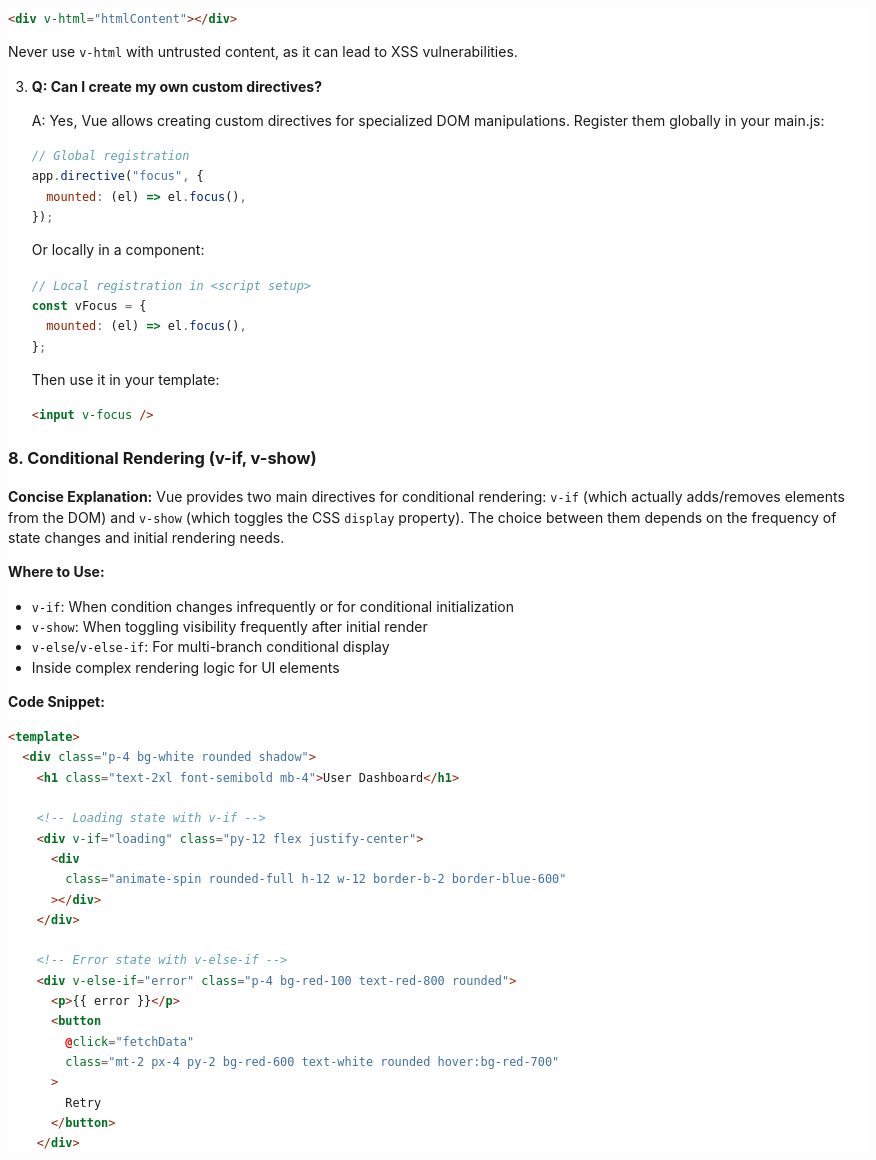    ```html
   <div v-html="htmlContent"></div>
   ```

   Never use `v-html` with untrusted content, as it can lead to XSS vulnerabilities.

3. **Q: Can I create my own custom directives?**

   A: Yes, Vue allows creating custom directives for specialized DOM manipulations. Register them globally in your main.js:

   ```js
   // Global registration
   app.directive("focus", {
     mounted: (el) => el.focus(),
   });
   ```

   Or locally in a component:

   ```js
   // Local registration in <script setup>
   const vFocus = {
     mounted: (el) => el.focus(),
   };
   ```

   Then use it in your template:

   ```html
   <input v-focus />
   ```

### 8. Conditional Rendering (v-if, v-show)

**Concise Explanation:**
Vue provides two main directives for conditional rendering: `v-if` (which actually adds/removes elements from the DOM) and `v-show` (which toggles the CSS `display` property). The choice between them depends on the frequency of state changes and initial rendering needs.

**Where to Use:**

- `v-if`: When condition changes infrequently or for conditional initialization
- `v-show`: When toggling visibility frequently after initial render
- `v-else`/`v-else-if`: For multi-branch conditional display
- Inside complex rendering logic for UI elements

**Code Snippet:**

```html
<template>
  <div class="p-4 bg-white rounded shadow">
    <h1 class="text-2xl font-semibold mb-4">User Dashboard</h1>

    <!-- Loading state with v-if -->
    <div v-if="loading" class="py-12 flex justify-center">
      <div
        class="animate-spin rounded-full h-12 w-12 border-b-2 border-blue-600"
      ></div>
    </div>

    <!-- Error state with v-else-if -->
    <div v-else-if="error" class="p-4 bg-red-100 text-red-800 rounded">
      <p>{{ error }}</p>
      <button
        @click="fetchData"
        class="mt-2 px-4 py-2 bg-red-600 text-white rounded hover:bg-red-700"
      >
        Retry
      </button>
    </div>
```